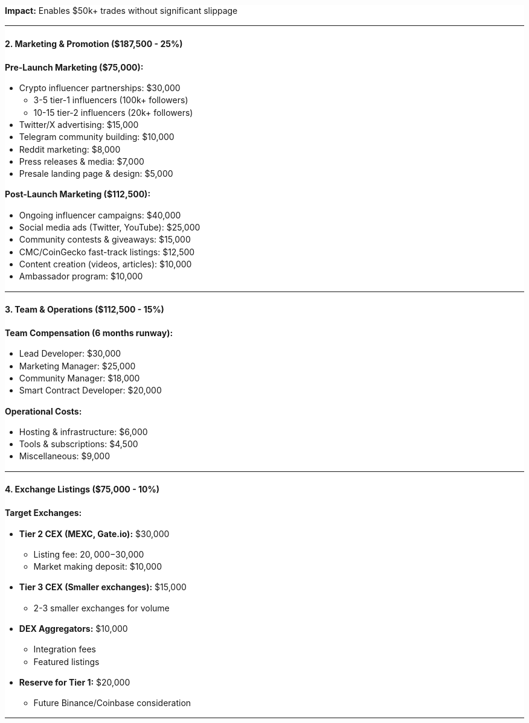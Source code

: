 **Impact:** Enables $50k+ trades without significant slippage

---

#### 2. Marketing & Promotion ($187,500 - 25%)

**Pre-Launch Marketing ($75,000):**
- Crypto influencer partnerships: $30,000
  - 3-5 tier-1 influencers (100k+ followers)
  - 10-15 tier-2 influencers (20k+ followers)
- Twitter/X advertising: $15,000
- Telegram community building: $10,000
- Reddit marketing: $8,000
- Press releases & media: $7,000
- Presale landing page & design: $5,000

**Post-Launch Marketing ($112,500):**
- Ongoing influencer campaigns: $40,000
- Social media ads (Twitter, YouTube): $25,000
- Community contests & giveaways: $15,000
- CMC/CoinGecko fast-track listings: $12,500
- Content creation (videos, articles): $10,000
- Ambassador program: $10,000

---

#### 3. Team & Operations ($112,500 - 15%)

**Team Compensation (6 months runway):**
- Lead Developer: $30,000
- Marketing Manager: $25,000
- Community Manager: $18,000
- Smart Contract Developer: $20,000

**Operational Costs:**
- Hosting & infrastructure: $6,000
- Tools & subscriptions: $4,500
- Miscellaneous: $9,000

---

#### 4. Exchange Listings ($75,000 - 10%)

**Target Exchanges:**
- **Tier 2 CEX (MEXC, Gate.io):** $30,000
  - Listing fee: $20,000-$30,000
  - Market making deposit: $10,000

- **Tier 3 CEX (Smaller exchanges):** $15,000
  - 2-3 smaller exchanges for volume

- **DEX Aggregators:** $10,000
  - Integration fees
  - Featured listings

- **Reserve for Tier 1:** $20,000
  - Future Binance/Coinbase consideration

---